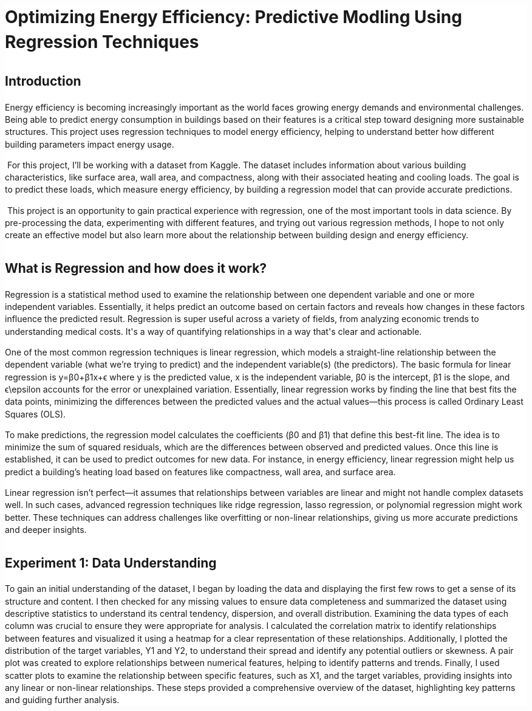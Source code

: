 # Optimizing Energy Efficiency: Predictive Modling Using Regression Techniques
## Introduction
Energy efficiency is becoming increasingly important as the world faces growing energy demands and environmental challenges. Being able to predict energy consumption in buildings based on their features is a critical step toward designing more sustainable structures. This project uses regression techniques to model energy efficiency, helping to understand better how different building parameters impact energy usage.

​
For this project, I’ll be working with a dataset from Kaggle. The dataset includes information about various building characteristics, like surface area, wall area, and compactness, along with their associated heating and cooling loads. The goal is to predict these loads, which measure energy efficiency, by building a regression model that can provide accurate predictions.

​
This project is an opportunity to gain practical experience with regression, one of the most important tools in data science. By pre-processing the data, experimenting with different features, and trying out various regression methods, I hope to not only create an effective model but also learn more about the relationship between building design and energy efficiency.

## What is Regression and how does it work?
Regression is a statistical method used to examine the relationship between one dependent variable and one or more independent variables. Essentially, it helps predict an outcome based on certain factors and reveals how changes in these factors influence the predicted result. Regression is super useful across a variety of fields, from analyzing economic trends to understanding medical costs. It's a way of quantifying relationships in a way that's clear and actionable.

One of the most common regression techniques is linear regression, which models a straight-line relationship between the dependent variable (what we’re trying to predict) and the independent variable(s) (the predictors). The basic formula for linear regression is y=β0+β1x+ϵ where y is the predicted value, x is the independent variable, β0 is the intercept, β1 is the slope, and ϵ\epsilon accounts for the error or unexplained variation. Essentially, linear regression works by finding the line that best fits the data points, minimizing the differences between the predicted values and the actual values—this process is called Ordinary Least Squares (OLS).



To make predictions, the regression model calculates the coefficients (β0 and β1) that define this best-fit line. The idea is to minimize the sum of squared residuals, which are the differences between observed and predicted values. Once this line is established, it can be used to predict outcomes for new data. For instance, in energy efficiency, linear regression might help us predict a building’s heating load based on features like compactness, wall area, and surface area.

Linear regression isn’t perfect—it assumes that relationships between variables are linear and might not handle complex datasets well. In such cases, advanced regression techniques like ridge regression, lasso regression, or polynomial regression might work better. These techniques can address challenges like overfitting or non-linear relationships, giving us more accurate predictions and deeper insights.

## Experiment 1: Data Understanding
To gain an initial understanding of the dataset, I began by loading the data and displaying the first few rows to get a sense of its structure and content. I then checked for any missing values to ensure data completeness and summarized the dataset using descriptive statistics to understand its central tendency, dispersion, and overall distribution. Examining the data types of each column was crucial to ensure they were appropriate for analysis. I calculated the correlation matrix to identify relationships between features and visualized it using a heatmap for a clear representation of these relationships. Additionally, I plotted the distribution of the target variables, Y1 and Y2, to understand their spread and identify any potential outliers or skewness. A pair plot was created to explore relationships between numerical features, helping to identify patterns and trends. Finally, I used scatter plots to examine the relationship between specific features, such as X1, and the target variables, providing insights into any linear or non-linear relationships. These steps provided a comprehensive overview of the dataset, highlighting key patterns and guiding further analysis.
